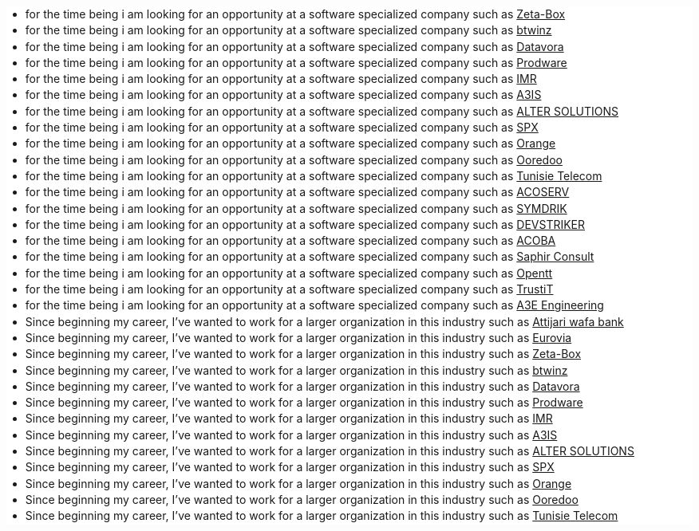 - for the time being i am looking for an opportunity at a software specialized company such as [Zeta-Box](company)
- for the time being i am looking for an opportunity at a software specialized company such as [btwinz](company)
- for the time being i am looking for an opportunity at a software specialized company such as [Datavora](company)
- for the time being i am looking for an opportunity at a software specialized company such as [Prodware](company)
- for the time being i am looking for an opportunity at a software specialized company such as [IMR](company)
- for the time being i am looking for an opportunity at a software specialized company such as [A3IS](company)
- for the time being i am looking for an opportunity at a software specialized company such as [ALTER SOLUTIONS](company)
- for the time being i am looking for an opportunity at a software specialized company such as [SPX](company)
- for the time being i am looking for an opportunity at a software specialized company such as [Orange](company)
- for the time being i am looking for an opportunity at a software specialized company such as [Ooredoo](company)
- for the time being i am looking for an opportunity at a software specialized company such as [Tunisie Telecom](company)
- for the time being i am looking for an opportunity at a software specialized company such as [ACOSERV](company)
- for the time being i am looking for an opportunity at a software specialized company such as [SYMDRIK](company)
- for the time being i am looking for an opportunity at a software specialized company such as [DEVSTRIKER](company)
- for the time being i am looking for an opportunity at a software specialized company such as [ACOBA](company)
- for the time being i am looking for an opportunity at a software specialized company such as [Saphir Consult](company)
- for the time being i am looking for an opportunity at a software specialized company such as [Opentt](company)
- for the time being i am looking for an opportunity at a software specialized company such as [TrustiT](company)
- for the time being i am looking for an opportunity at a software specialized company such as [A3E Engineering](company)
- Since beginning my career, I’ve wanted to work for a larger organization in this industry such as [Attijari wafa bank](company)
- Since beginning my career, I’ve wanted to work for a larger organization in this industry such as [Eurovia](company)
- Since beginning my career, I’ve wanted to work for a larger organization in this industry such as [Zeta-Box](company)
- Since beginning my career, I’ve wanted to work for a larger organization in this industry such as [btwinz](company)
- Since beginning my career, I’ve wanted to work for a larger organization in this industry such as [Datavora](company)
- Since beginning my career, I’ve wanted to work for a larger organization in this industry such as [Prodware](company)
- Since beginning my career, I’ve wanted to work for a larger organization in this industry such as [IMR](company)
- Since beginning my career, I’ve wanted to work for a larger organization in this industry such as [A3IS](company)
- Since beginning my career, I’ve wanted to work for a larger organization in this industry such as [ALTER SOLUTIONS](company)
- Since beginning my career, I’ve wanted to work for a larger organization in this industry such as [SPX](company)
- Since beginning my career, I’ve wanted to work for a larger organization in this industry such as [Orange](company)
- Since beginning my career, I’ve wanted to work for a larger organization in this industry such as [Ooredoo](company)
- Since beginning my career, I’ve wanted to work for a larger organization in this industry such as [Tunisie Telecom](company)
